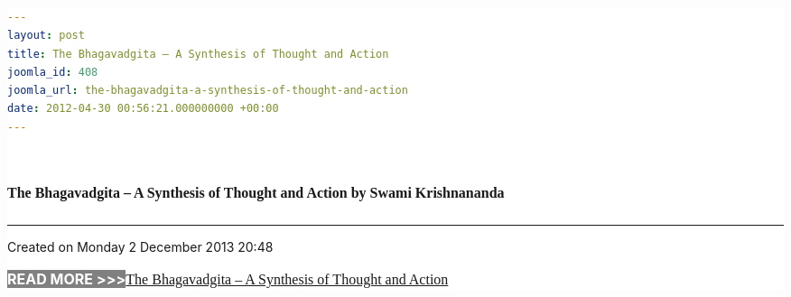 ```yaml
---
layout: post
title: The Bhagavadgita – A Synthesis of Thought and Action
joomla_id: 408
joomla_url: the-bhagavadgita-a-synthesis-of-thought-and-action
date: 2012-04-30 00:56:21.000000000 +00:00
---
```

<h1 itemprop="name"><span style="font-size: 12pt; font-family: book antiqua,palatino;">The Bhagavadgita – A Synthesis of Thought and Action by Swami Krishnananda</span></h1>
<hr />
<p>Created on Monday 2 December 2013 20:48</p>
<div id="discText">
<div id="discText">
<div id="discText">
<div id="discText">
<div id="discText">
<div id="discText">
<div id="discText">
<div id="discText">
<div id="discText">
<div id="discText">
<div id="discText">
<div id="discText">
<div id="discText">
<p><span style="font-size: 12pt;"><span style="background-color: #ffffff; color: #333333;"><span style="background-color: #808080; color: #ffffff;"><strong>READ MORE &gt;&gt;&gt;</strong></span></span></span><a href="http://www.swami-krishnananda.org/disc/disc_102.html"><span style="font-size: 12pt; font-family: book antiqua,palatino;"></span></a><a href="http://www.swami-krishnananda.org/disc/disc_93.html"><span style="font-size: 12pt; font-family: book antiqua,palatino;"></span></a><a href="http://www.swami-krishnananda.org/disc/disc_199.html"><span style="font-size: 12pt; font-family: book antiqua,palatino;"></span></a><a href="http://www.swami-krishnananda.org/disc/disc_182.html"><span style="font-size: 12pt; font-family: book antiqua,palatino;">The Bhagavadgita – A Synthesis of Thought and Action</span></a></p>
<div id="discText">
<div id="discText">
<div id="discText">
<div id="discText">
<div id="discText">
<div id="discText">
<div id="discText">
<div id="discText">
<div id="discText">
<div id="discText">
<div id="discText">
<div id="discText">
<div id="discText">
<div id="discText">
<div id="discText2">
<div id="discText">
<div id="discText">
<div id="discText">
<div id="discText">
<div id="discText">
<div id="discText">
<div id="discText">
<div id="discText">
<div id="discText"><span itemprop="author" itemscope="" itemtype="http://schema.org/Person"><span itemprop="name"></span></span>
<div id="discText">
<div id="discText"><span itemprop="articleBody"><span itemprop="author" itemscope="" itemtype="http://schema.org/Person"><span itemprop="name"></span></span></span>